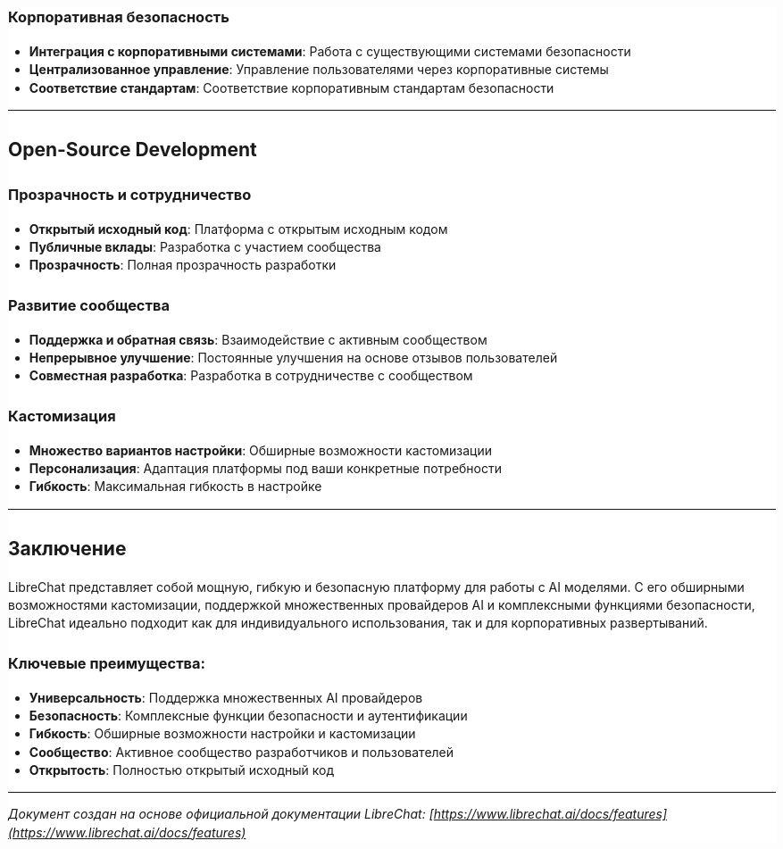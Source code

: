 ### Корпоративная безопасность
- **Интеграция с корпоративными системами**: Работа с существующими системами безопасности
- **Централизованное управление**: Управление пользователями через корпоративные системы
- **Соответствие стандартам**: Соответствие корпоративным стандартам безопасности

---

## Open-Source Development

### Прозрачность и сотрудничество
- **Открытый исходный код**: Платформа с открытым исходным кодом
- **Публичные вклады**: Разработка с участием сообщества
- **Прозрачность**: Полная прозрачность разработки

### Развитие сообщества
- **Поддержка и обратная связь**: Взаимодействие с активным сообществом
- **Непрерывное улучшение**: Постоянные улучшения на основе отзывов пользователей
- **Совместная разработка**: Разработка в сотрудничестве с сообществом

### Кастомизация
- **Множество вариантов настройки**: Обширные возможности кастомизации
- **Персонализация**: Адаптация платформы под ваши конкретные потребности
- **Гибкость**: Максимальная гибкость в настройке

---

## Заключение

LibreChat представляет собой мощную, гибкую и безопасную платформу для работы с AI моделями. С его обширными возможностями кастомизации, поддержкой множественных провайдеров AI и комплексными функциями безопасности, LibreChat идеально подходит как для индивидуального использования, так и для корпоративных развертываний.

### Ключевые преимущества:
- **Универсальность**: Поддержка множественных AI провайдеров
- **Безопасность**: Комплексные функции безопасности и аутентификации
- **Гибкость**: Обширные возможности настройки и кастомизации
- **Сообщество**: Активное сообщество разработчиков и пользователей
- **Открытость**: Полностью открытый исходный код

---

*Документ создан на основе официальной документации LibreChat: [https://www.librechat.ai/docs/features](https://www.librechat.ai/docs/features)*
